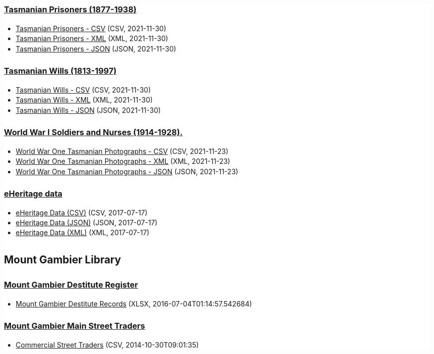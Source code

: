 ### [Tasmanian Prisoners (1877-1938)](https://data.gov.au/dataset/d2c27ee7-8be8-425b-a028-b96ef3847fac)
* [Tasmanian Prisoners - CSV](https://data.gov.au/data/dataset/d2c27ee7-8be8-425b-a028-b96ef3847fac/resource/2dc53c91-40a6-4eac-8b12-949bf0278bf2/download/prisoners.csv) (CSV, 2021-11-30)
* [Tasmanian Prisoners - XML](https://data.gov.au/data/dataset/d2c27ee7-8be8-425b-a028-b96ef3847fac/resource/1e1ef73d-b096-455b-95f1-0147549f9bb6/download/prisoners.xml) (XML, 2021-11-30)
* [Tasmanian Prisoners - JSON](https://data.gov.au/data/dataset/d2c27ee7-8be8-425b-a028-b96ef3847fac/resource/441035ce-d276-4112-a871-94d51bb8714f/download/prisoners.json) (JSON, 2021-11-30)

### [Tasmanian Wills (1813-1997)](https://data.gov.au/dataset/e897a164-153a-448b-9558-ec0b57079b3d)
* [Tasmanian Wills - CSV](https://data.gov.au/data/dataset/e897a164-153a-448b-9558-ec0b57079b3d/resource/3e4a55d2-554f-4577-a530-7fcb2d255060/download/wills.csv) (CSV, 2021-11-30)
* [Tasmanian Wills - XML](https://data.gov.au/data/dataset/e897a164-153a-448b-9558-ec0b57079b3d/resource/880d70fb-10d3-4982-bf9c-313ac9f774c7/download/wills.xml) (XML, 2021-11-30)
* [Tasmanian Wills - JSON](https://data.gov.au/data/dataset/e897a164-153a-448b-9558-ec0b57079b3d/resource/752573d2-3c05-44c3-b8fa-fcc4b79ac4db/download/wills.json) (JSON, 2021-11-30)

### [World War I Soldiers and Nurses (1914-1928).](https://data.gov.au/dataset/b711231a-2a02-48eb-bbc1-9e31b0b8f319)
* [World War One Tasmanian Photographs - CSV](https://data.gov.au/data/dataset/b711231a-2a02-48eb-bbc1-9e31b0b8f319/resource/2c27bb2e-c55f-4606-af72-85d3ed69049c/download/world-war-1-soldiers-nurses.csv) (CSV, 2021-11-23)
* [World War One Tasmanian Photographs - XML](https://data.gov.au/data/dataset/b711231a-2a02-48eb-bbc1-9e31b0b8f319/resource/4c2a9c85-12dc-401a-a5b5-07d39f95dbae/download/world-war-1-soldiers-nurses.xml) (XML, 2021-11-23)
* [World War One Tasmanian Photographs - JSON](https://data.gov.au/data/dataset/b711231a-2a02-48eb-bbc1-9e31b0b8f319/resource/e747d968-905c-4b92-9910-95cc824a0fdf/download/world-war-1-soldiers-nurses.json) (JSON, 2021-11-23)

### [eHeritage data](https://data.gov.au/dataset/824306c0-ace3-482f-9476-f7ce9abd89de)
* [eHeritage Data (CSV)](https://data.gov.au/data/dataset/824306c0-ace3-482f-9476-f7ce9abd89de/resource/b3fcb429-2ebe-493d-833b-138a8f2566f4/download/eheritage-data.csv) (CSV, 2017-07-17)
* [eHeritage Data (JSON)](https://data.gov.au/data/dataset/824306c0-ace3-482f-9476-f7ce9abd89de/resource/7e626528-313d-4b52-9fc4-a5a2c6999c5b/download/eheritage-data.json) (JSON, 2017-07-17)
* [eHeritage Data (XML)](https://data.gov.au/data/dataset/824306c0-ace3-482f-9476-f7ce9abd89de/resource/6eb7c85f-6499-42e8-bd13-3bb2bbf45705/download/eheritage-data.xml) (XML, 2017-07-17)

## Mount Gambier Library

### [Mount Gambier Destitute Register](https://data.sa.gov.au/data/dataset/f475bf72-2aac-4893-a162-aaa5343a490d)
* [Mount Gambier Destitute Records](https://data.sa.gov.au/data/dataset/f475bf72-2aac-4893-a162-aaa5343a490d/resource/ac6e4cb9-d3bd-461f-bdd0-25a92a9d2019/download/clientirecord-setsdestitute-records.xlsx) (XLSX, 2016-07-04T01:14:57.542684)

### [Mount Gambier Main Street Traders](https://data.sa.gov.au/data/dataset/0e4a82b7-b1d9-47d8-8c74-3cb2ac296661)
* [Commercial Street Traders](https://data.sa.gov.au/data/storage/f/2014-06-10T14%3A54%3A17.368Z/commercial-street-traders-data-set.csv) (CSV, 2014-10-30T09:01:35)
